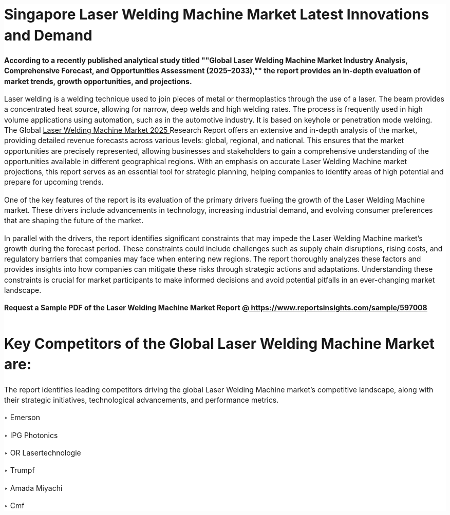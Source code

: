 # Singapore Laser Welding Machine Market Latest Innovations and Demand

<strong>According to a recently published analytical study titled ""Global Laser Welding Machine Market Industry Analysis, Comprehensive Forecast, and Opportunities Assessment (2025–2033),"" the report provides an in-depth evaluation of market trends, growth opportunities, and projections.</strong>

Laser welding is a welding technique used to join pieces of metal or thermoplastics through the use of a laser. The beam provides a concentrated heat source, allowing for narrow, deep welds and high welding rates. The process is frequently used in high volume applications using automation, such as in the automotive industry. It is based on keyhole or penetration mode welding. The Global <a href=https://www.reportsinsights.com/sample/597008>Laser Welding Machine Market 2025 </a> Research Report offers an extensive and in-depth analysis of the market, providing detailed revenue forecasts across various levels: global, regional, and national. This ensures that the market opportunities are precisely represented, allowing businesses and stakeholders to gain a comprehensive understanding of the opportunities available in different geographical regions. With an emphasis on accurate Laser Welding Machine market projections, this report serves as an essential tool for strategic planning, helping companies to identify areas of high potential and prepare for upcoming trends.

One of the key features of the report is its evaluation of the primary drivers fueling the growth of the Laser Welding Machine market. These drivers include advancements in technology, increasing industrial demand, and evolving consumer preferences that are shaping the future of the market. 

In parallel with the drivers, the report identifies significant constraints that may impede the Laser Welding Machine market’s growth during the forecast period. These constraints could include challenges such as supply chain disruptions, rising costs, and regulatory barriers that companies may face when entering new regions. The report thoroughly analyzes these factors and provides insights into how companies can mitigate these risks through strategic actions and adaptations. Understanding these constraints is crucial for market participants to make informed decisions and avoid potential pitfalls in an ever-changing market landscape.

<strong>Request a Sample PDF of the Laser Welding Machine Market Report </strong><strong>@<a href=https://www.reportsinsights.com/sample/597008> https://www.reportsinsights.com/sample/597008</a></strong></font>

# <strong>Key Competitors of the Global Laser Welding Machine Market are:</strong>

The report identifies leading competitors driving the global Laser Welding Machine market’s competitive landscape, along with their strategic initiatives, technological advancements, and performance metrics.

‣ Emerson

‣ IPG Photonics

‣ OR Lasertechnologie

‣ Trumpf

‣ Amada Miyachi

‣ Cmf
